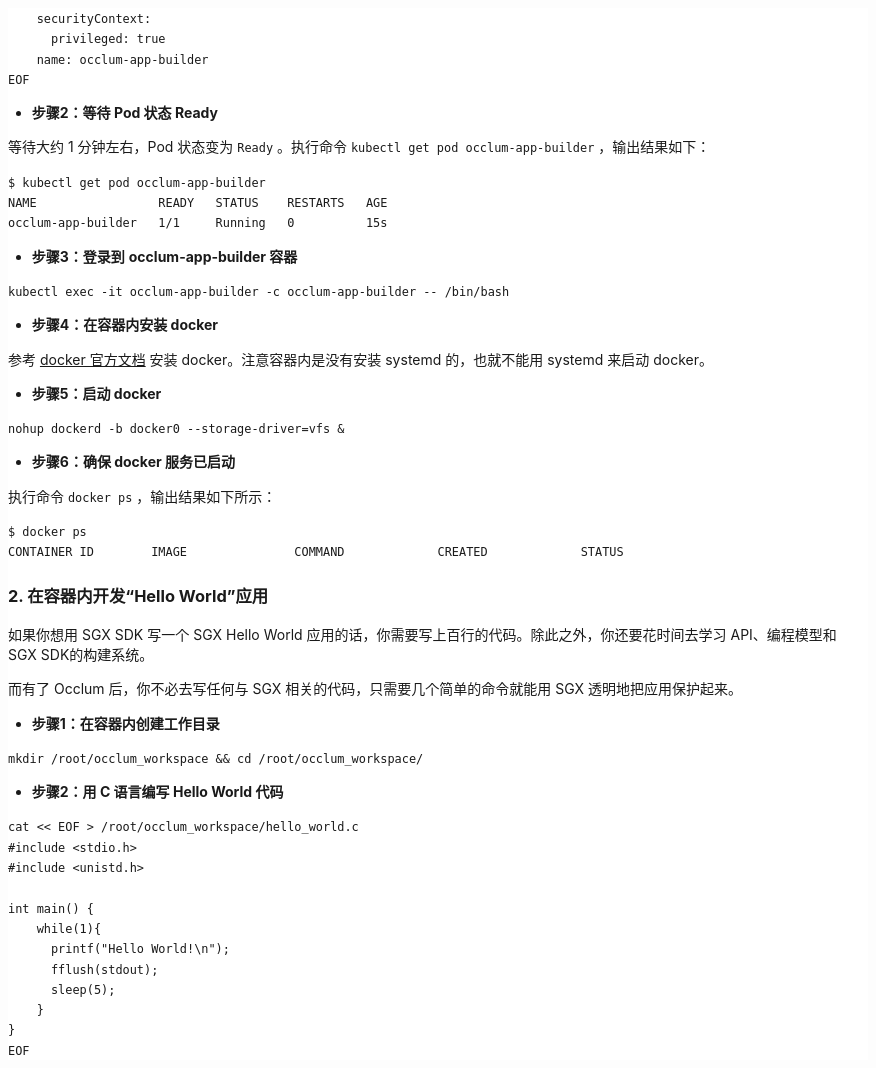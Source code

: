 ```
    securityContext:
      privileged: true
    name: occlum-app-builder
EOF
```

- **步骤2：等待 Pod 状态 Ready**

等待大约 1 分钟左右，Pod 状态变为 `Ready` 。执行命令 `kubectl get pod occlum-app-builder` ，输出结果如下：

```
$ kubectl get pod occlum-app-builder
NAME                 READY   STATUS    RESTARTS   AGE
occlum-app-builder   1/1     Running   0          15s
```

- **步骤3：登录到** **occlum-app-builder  容器**

```
kubectl exec -it occlum-app-builder -c occlum-app-builder -- /bin/bash
```

- **步骤4：在容器内安装 docker**

参考 [docker 官方文档](https://docs.docker.com/engine/install/centos/) 安装 docker。注意容器内是没有安装 systemd 的，也就不能用 systemd 来启动 docker。

- **步骤5：启动 docker**

```
nohup dockerd -b docker0 --storage-driver=vfs &
```

- **步骤6：确保 docker 服务已启动**

执行命令 `docker ps` ，输出结果如下所示：

```
$ docker ps 
CONTAINER ID        IMAGE               COMMAND             CREATED             STATUS              
```

### 2. 在容器内开发“Hello World”应用

如果你想用 SGX SDK 写一个 SGX Hello World 应用的话，你需要写上百行的代码。除此之外，你还要花时间去学习 API、编程模型和 SGX SDK的构建系统。

而有了 Occlum 后，你不必去写任何与 SGX 相关的代码，只需要几个简单的命令就能用 SGX 透明地把应用保护起来。

- **步骤1：在容器内创建工作目录**

```
mkdir /root/occlum_workspace && cd /root/occlum_workspace/
```

- **步骤2：用 C 语言编写 Hello World 代码**

```
cat << EOF > /root/occlum_workspace/hello_world.c
#include <stdio.h>
#include <unistd.h>

int main() {
    while(1){
      printf("Hello World!\n");
      fflush(stdout);
      sleep(5);
    }
}
EOF
```
